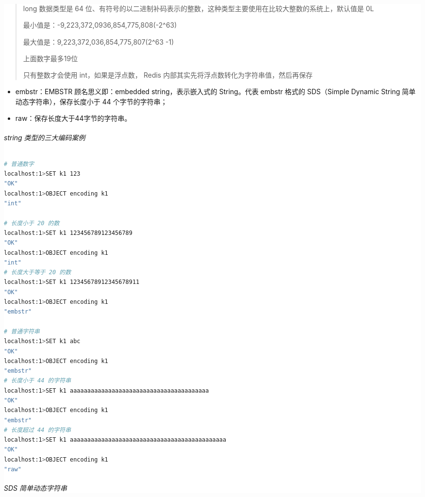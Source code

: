   > long 数据类型是 64 位、有符号的以二进制补码表示的整数，这种类型主要使用在比较大整数的系统上，默认值是 0L
  >
  > 最小值是：-9,223,372,0936,854,775,808(-2^63)
  >
  > 最大值是：9,223,372,036,854,775,807(2^63 -1)
  >
  > 上面数字最多19位
  >
  > 只有整数才会使用 int，如果是浮点数， Redis 内部其实先将浮点数转化为字符串值，然后再保存

- embstr：EMBSTR 顾名思义即：embedded string，表示嵌入式的 String。代表 embstr 格式的 SDS（Simple Dynamic String 简单动态字符串），保存长度小于 44 个字节的字符串；

- raw：保存长度大于44字节的字符串。

###### string 类型的三大编码案例

```sh
# 普通数字
localhost:1>SET k1 123
"OK"
localhost:1>OBJECT encoding k1
"int"

# 长度小于 20 的数
localhost:1>SET k1 123456789123456789
"OK"
localhost:1>OBJECT encoding k1
"int"
# 长度大于等于 20 的数
localhost:1>SET k1 12345678912345678911
"OK"
localhost:1>OBJECT encoding k1
"embstr"

# 普通字符串
localhost:1>SET k1 abc
"OK"
localhost:1>OBJECT encoding k1
"embstr"
# 长度小于 44 的字符串
localhost:1>SET k1 aaaaaaaaaaaaaaaaaaaaaaaaaaaaaaaaaaaaaaaa
"OK"
localhost:1>OBJECT encoding k1
"embstr"
# 长度超过 44 的字符串
localhost:1>SET k1 aaaaaaaaaaaaaaaaaaaaaaaaaaaaaaaaaaaaaaaaaaaaa
"OK"
localhost:1>OBJECT encoding k1
"raw"
```

###### SDS 简单动态字符串
